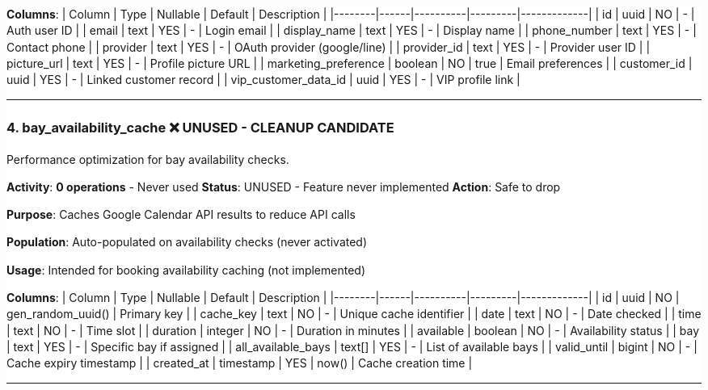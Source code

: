 **Columns**:
| Column | Type | Nullable | Default | Description |
|--------|------|----------|---------|-------------|
| id | uuid | NO | - | Auth user ID |
| email | text | YES | - | Login email |
| display_name | text | YES | - | Display name |
| phone_number | text | YES | - | Contact phone |
| provider | text | YES | - | OAuth provider (google/line) |
| provider_id | text | YES | - | Provider user ID |
| picture_url | text | YES | - | Profile picture URL |
| marketing_preference | boolean | NO | true | Email preferences |
| customer_id | uuid | YES | - | Linked customer record |
| vip_customer_data_id | uuid | YES | - | VIP profile link |

---

### 4. **bay_availability_cache** ❌ UNUSED - CLEANUP CANDIDATE
Performance optimization for bay availability checks.

**Activity**: **0 operations** - Never used
**Status**: UNUSED - Feature never implemented
**Action**: Safe to drop

**Purpose**: Caches Google Calendar API results to reduce API calls

**Population**: Auto-populated on availability checks (never activated)

**Usage**: Intended for booking availability caching (not implemented)

**Columns**:
| Column | Type | Nullable | Default | Description |
|--------|------|----------|---------|-------------|
| id | uuid | NO | gen_random_uuid() | Primary key |
| cache_key | text | NO | - | Unique cache identifier |
| date | text | NO | - | Date checked |
| time | text | NO | - | Time slot |
| duration | integer | NO | - | Duration in minutes |
| available | boolean | NO | - | Availability status |
| bay | text | YES | - | Specific bay if assigned |
| all_available_bays | text[] | YES | - | List of available bays |
| valid_until | bigint | NO | - | Cache expiry timestamp |
| created_at | timestamp | YES | now() | Cache creation time |

---